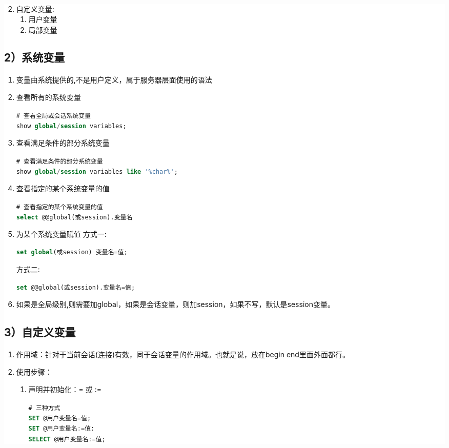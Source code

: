 2. 自定义变量:
   1. 用户变量
   2. 局部变量



## 2）系统变量

1. 变量由系统提供的,不是用户定义，属于服务器层面使用的语法

2. 查看所有的系统变量

   ~~~sql
   # 查看全局或会话系统变量
   show global/session variables;
   ~~~

3. 查看满足条件的部分系统变量

   ~~~sql
   # 查看满足条件的部分系统变量
   show global/session variables like '%char%';
   ~~~

4. 查看指定的某个系统变量的值

   ~~~sql
   # 查看指定的某个系统变量的值
   select @@global(或session).变量名
   ~~~

5. 为某个系统变量赋值
   方式一:

   ~~~sql
   set global(或session) 变量名=值;
   ~~~

   方式二:

   ~~~sql
   set @@global(或session).变量名=值;
   ~~~

6. 如果是全局级别,则需要加global，如果是会话变量，则加session，如果不写，默认是session变量。



## 3）自定义变量

1. 作用域：针对于当前会话(连接)有效，同于会话变量的作用域。也就是说，放在begin end里面外面都行。

2. 使用步骤：
   1. 声明并初始化：= 或 :=

      ~~~sql
      # 三种方式
      SET @用户变量名=值;
      SET @用户变量名:=值:
      SELECT @用户变量名:=值;
      ~~~
